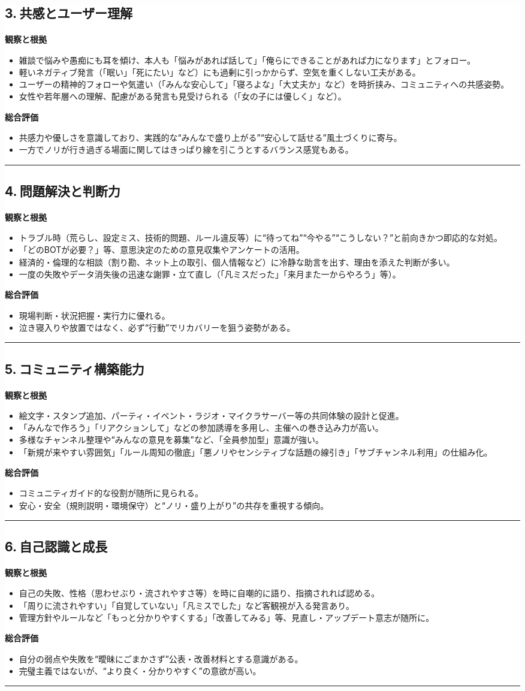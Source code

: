 
## 3. 共感とユーザー理解

**観察と根拠**
- 雑談で悩みや愚痴にも耳を傾け、本人も「悩みがあれば話して」「俺らにできることがあれば力になります」とフォロー。
- 軽いネガティブ発言（「眠い」「死にたい」など）にも過剰に引っかからず、空気を重くしない工夫がある。
- ユーザーの精神的フォローや気遣い（「みんな安心して」「寝ろよな」「大丈夫か」など）を時折挟み、コミュニティへの共感姿勢。
- 女性や若年層への理解、配慮がある発言も見受けられる（「女の子には優しく」など）。

**総合評価**
- 共感力や優しさを意識しており、実践的な“みんなで盛り上がる”“安心して話せる”風土づくりに寄与。
- 一方でノリが行き過ぎる場面に関してはきっぱり線を引こうとするバランス感覚もある。

---

## 4. 問題解決と判断力

**観察と根拠**
- トラブル時（荒らし、設定ミス、技術的問題、ルール違反等）に“待ってね”“今やる”“こうしない？”と前向きかつ即応的な対処。
- 「どのBOTが必要？」等、意思決定のための意見収集やアンケートの活用。
- 経済的・倫理的な相談（割り勘、ネット上の取引、個人情報など）に冷静な助言を出す、理由を添えた判断が多い。
- 一度の失敗やデータ消失後の迅速な謝罪・立て直し（「凡ミスだった」「来月また一からやろう」等）。

**総合評価**
- 現場判断・状況把握・実行力に優れる。  
- 泣き寝入りや放置ではなく、必ず“行動”でリカバリーを狙う姿勢がある。

---

## 5. コミュニティ構築能力

**観察と根拠**
- 絵文字・スタンプ追加、パーティ・イベント・ラジオ・マイクラサーバー等の共同体験の設計と促進。
- 「みんなで作ろう」「リアクションして」などの参加誘導を多用し、主催への巻き込み力が高い。
- 多様なチャンネル整理や“みんなの意見を募集”など、「全員参加型」意識が強い。
- 「新規が来やすい雰囲気」「ルール周知の徹底」「悪ノリやセンシティブな話題の線引き」「サブチャンネル利用」の仕組み化。

**総合評価**
- コミュニティガイド的な役割が随所に見られる。  
- 安心・安全（規則説明・環境保守）と“ノリ・盛り上がり”の共存を重視する傾向。

---

## 6. 自己認識と成長

**観察と根拠**
- 自己の失敗、性格（思わせぶり・流されやすさ等）を時に自嘲的に語り、指摘されれば認める。
- 「周りに流されやすい」「自覚していない」「凡ミスでした」など客観視が入る発言あり。
- 管理方針やルールなど「もっと分かりやすくする」「改善してみる」等、見直し・アップデート意志が随所に。

**総合評価**
- 自分の弱点や失敗を“曖昧にごまかさず”公表・改善材料とする意識がある。
- 完璧主義ではないが、“より良く・分かりやすく”の意欲が高い。

---